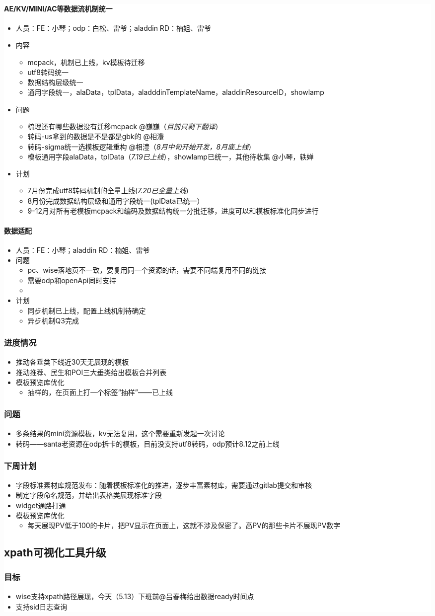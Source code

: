 #### AE/KV/MINI/AC等数据流机制统一
* 人员：FE：小琴；odp：白松、雷爷；aladdin RD：楠姐、雷爷
* 内容
    * mcpack，机制已上线，kv模板待迁移
    * utf8转码统一
    * 数据结构层级统一
    * 通用字段统一，alaData，tplData，aladddinTemplateName，aladdinResourceID，showlamp
* 问题
    * 梳理还有哪些数据没有迁移mcpack @巍巍（*目前只剩下翻译*）
    * 转码-us拿到的数据是不是都是gbk的 @相澧
    * 转码-sigma统一选模板逻辑重构 @相澧（*8月中旬开始开发，8月底上线*）
    * 模板通用字段alaData，tplData（*7.19已上线*），showlamp已统一，其他待收集 @小琴，轶婵
   
* 计划
    * 7月份完成utf8转码机制的全量上线(*7.20已全量上线*)
    * 8月份完成数据结构层级和通用字段统一(tplData已统一）
    * 9-12月对所有老模板mcpack和编码及数据结构统一分批迁移，进度可以和模板标准化同步进行

#### 数据适配
* 人员：FE：小琴；aladdin RD：楠姐、雷爷
* 问题
    * pc、wise落地页不一致，要复用同一个资源的话，需要不同端复用不同的链接
    * 需要odp和openApi同时支持
    * 
* 计划
    * 同步机制已上线，配置上线机制待确定
    * 异步机制Q3完成

### 进度情况

* 推动各垂类下线近30天无展现的模板
* 推动推荐、民生和POI三大垂类给出模板合并列表
* 模板预览库优化
    * 抽样的，在页面上打一个标签“抽样”——已上线

### 问题

* 多条结果的mini资源模板，kv无法复用，这个需要重新发起一次讨论
* 转码——santa老资源在odp拆卡的模板，目前没支持utf8转码，odp预计8.12之前上线

### 下周计划

* 字段标准素材库规范发布：随着模板标准化的推进，逐步丰富素材库，需要通过gitlab提交和审核
* 制定字段命名规范，并给出表格类展现标准字段
* widget通路打通
* 模板预览库优化
    * 每天展现PV低于100的卡片，把PV显示在页面上，这就不涉及保密了。高PV的那些卡片不展现PV数字

## xpath可视化工具升级
### 目标
* wise支持xpath路径展现，今天（5.13）下班前@吕春梅给出数据ready时间点
* 支持sid日志查询
